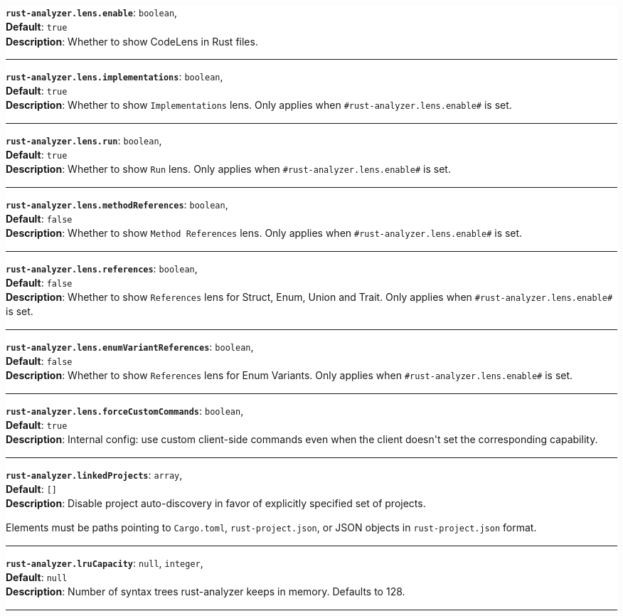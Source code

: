 **`rust-analyzer.lens.enable`**: `boolean`,   
**Default**: `true`  
**Description**: Whether to show CodeLens in Rust files.  

---
**`rust-analyzer.lens.implementations`**: `boolean`,   
**Default**: `true`  
**Description**: Whether to show `Implementations` lens. Only applies when
`#rust-analyzer.lens.enable#` is set.  

---
**`rust-analyzer.lens.run`**: `boolean`,   
**Default**: `true`  
**Description**: Whether to show `Run` lens. Only applies when
`#rust-analyzer.lens.enable#` is set.  

---
**`rust-analyzer.lens.methodReferences`**: `boolean`,   
**Default**: `false`  
**Description**: Whether to show `Method References` lens. Only applies when
`#rust-analyzer.lens.enable#` is set.  

---
**`rust-analyzer.lens.references`**: `boolean`,   
**Default**: `false`  
**Description**: Whether to show `References` lens for Struct, Enum, Union and Trait.
Only applies when `#rust-analyzer.lens.enable#` is set.  

---
**`rust-analyzer.lens.enumVariantReferences`**: `boolean`,   
**Default**: `false`  
**Description**: Whether to show `References` lens for Enum Variants.
Only applies when `#rust-analyzer.lens.enable#` is set.  

---
**`rust-analyzer.lens.forceCustomCommands`**: `boolean`,   
**Default**: `true`  
**Description**: Internal config: use custom client-side commands even when the
client doesn't set the corresponding capability.  

---
**`rust-analyzer.linkedProjects`**: `array`,   
**Default**: `[]`  
**Description**: Disable project auto-discovery in favor of explicitly specified set
of projects.

Elements must be paths pointing to `Cargo.toml`,
`rust-project.json`, or JSON objects in `rust-project.json` format.  

---
**`rust-analyzer.lruCapacity`**: `null`, `integer`,   
**Default**: `null`  
**Description**: Number of syntax trees rust-analyzer keeps in memory. Defaults to 128.  

---